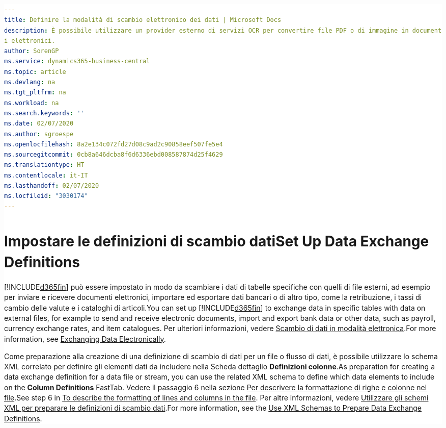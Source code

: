 ```yaml
---
title: Definire la modalità di scambio elettronico dei dati | Microsoft Docs
description: È possibile utilizzare un provider esterno di servizi OCR per convertire file PDF o di immagine in documenti elettronici.
author: SorenGP
ms.service: dynamics365-business-central
ms.topic: article
ms.devlang: na
ms.tgt_pltfrm: na
ms.workload: na
ms.search.keywords: ''
ms.date: 02/07/2020
ms.author: sgroespe
ms.openlocfilehash: 8a2e134c072fd27d08c9ad2c90858eef507fe5e4
ms.sourcegitcommit: 0cb8a646dcba8f6d6336ebd008587874d25f4629
ms.translationtype: HT
ms.contentlocale: it-IT
ms.lasthandoff: 02/07/2020
ms.locfileid: "3030174"
---
```

# <a name="set-up-data-exchange-definitions"></a><span data-ttu-id="2be3b-103">Impostare le definizioni di scambio dati</span><span class="sxs-lookup"><span data-stu-id="2be3b-103">Set Up Data Exchange Definitions</span></span>
<span data-ttu-id="2be3b-104">[!INCLUDE[d365fin](includes/d365fin_md.md)] può essere impostato in modo da scambiare i dati di tabelle specifiche con quelli di file esterni, ad esempio per inviare e ricevere documenti elettronici, importare ed esportare dati bancari o di altro tipo, come la retribuzione, i tassi di cambio delle valute e i cataloghi di articoli.</span><span class="sxs-lookup"><span data-stu-id="2be3b-104">You can set up [!INCLUDE[d365fin](includes/d365fin_md.md)] to exchange data in specific tables with data on external files, for example to send and receive electronic documents, import and export bank data or other data, such as payroll, currency exchange rates, and item catalogues.</span></span> <span data-ttu-id="2be3b-105">Per ulteriori informazioni, vedere [Scambio di dati in modalità elettronica](across-data-exchange.md).</span><span class="sxs-lookup"><span data-stu-id="2be3b-105">For more information, see [Exchanging Data Electronically](across-data-exchange.md).</span></span>  

<span data-ttu-id="2be3b-106">Come preparazione alla creazione di una definizione di scambio di dati per un file o flusso di dati, è possibile utilizzare lo schema XML correlato per definire gli elementi dati da includere nella Scheda dettaglio **Definizioni colonne**.</span><span class="sxs-lookup"><span data-stu-id="2be3b-106">As preparation for creating a data exchange definition for a data file or stream, you can use the related XML schema to define which data elements to include on the **Column Definitions** FastTab.</span></span> <span data-ttu-id="2be3b-107">Vedere il passaggio 6 nella sezione [Per descrivere la formattazione di righe e colonne nel file](across-how-to-set-up-data-exchange-definitions.md#to-describe-the-formatting-of-lines-and-columns-in-the-file).</span><span class="sxs-lookup"><span data-stu-id="2be3b-107">See step 6 in [To describe the formatting of lines and columns in the file](across-how-to-set-up-data-exchange-definitions.md#to-describe-the-formatting-of-lines-and-columns-in-the-file).</span></span> <span data-ttu-id="2be3b-108">Per altre informazioni, vedere [Utilizzare gli schemi XML per preparare le definizioni di scambio dati](across-how-to-use-xml-schemas-to-prepare-data-exchange-definitions.md).</span><span class="sxs-lookup"><span data-stu-id="2be3b-108">For more information, see the [Use XML Schemas to Prepare Data Exchange Definitions](across-how-to-use-xml-schemas-to-prepare-data-exchange-definitions.md).</span></span>  
